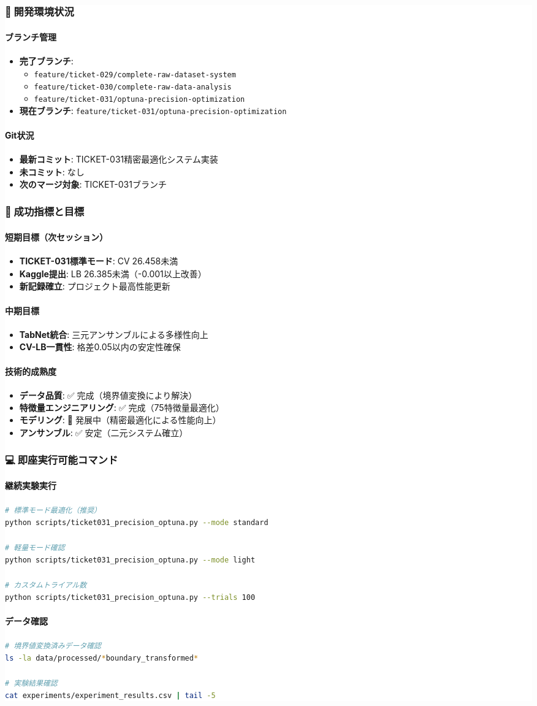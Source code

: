 ### 🔧 開発環境状況

#### **ブランチ管理**
- **完了ブランチ**:
  - `feature/ticket-029/complete-raw-dataset-system`
  - `feature/ticket-030/complete-raw-data-analysis`
  - `feature/ticket-031/optuna-precision-optimization`
- **現在ブランチ**: `feature/ticket-031/optuna-precision-optimization`

#### **Git状況**
- **最新コミット**: TICKET-031精密最適化システム実装
- **未コミット**: なし
- **次のマージ対象**: TICKET-031ブランチ

### 🎯 成功指標と目標

#### **短期目標（次セッション）**
- **TICKET-031標準モード**: CV 26.458未満
- **Kaggle提出**: LB 26.385未満（-0.001以上改善）
- **新記録確立**: プロジェクト最高性能更新

#### **中期目標**
- **TabNet統合**: 三元アンサンブルによる多様性向上
- **CV-LB一貫性**: 格差0.05以内の安定性確保

#### **技術的成熟度**
- **データ品質**: ✅ 完成（境界値変換により解決）
- **特徴量エンジニアリング**: ✅ 完成（75特徴量最適化）
- **モデリング**: 🔄 発展中（精密最適化による性能向上）
- **アンサンブル**: ✅ 安定（二元システム確立）

### 💻 即座実行可能コマンド

#### **継続実験実行**
```bash
# 標準モード最適化（推奨）
python scripts/ticket031_precision_optuna.py --mode standard

# 軽量モード確認
python scripts/ticket031_precision_optuna.py --mode light

# カスタムトライアル数
python scripts/ticket031_precision_optuna.py --trials 100
```

#### **データ確認**
```bash
# 境界値変換済みデータ確認
ls -la data/processed/*boundary_transformed*

# 実験結果確認
cat experiments/experiment_results.csv | tail -5
```
